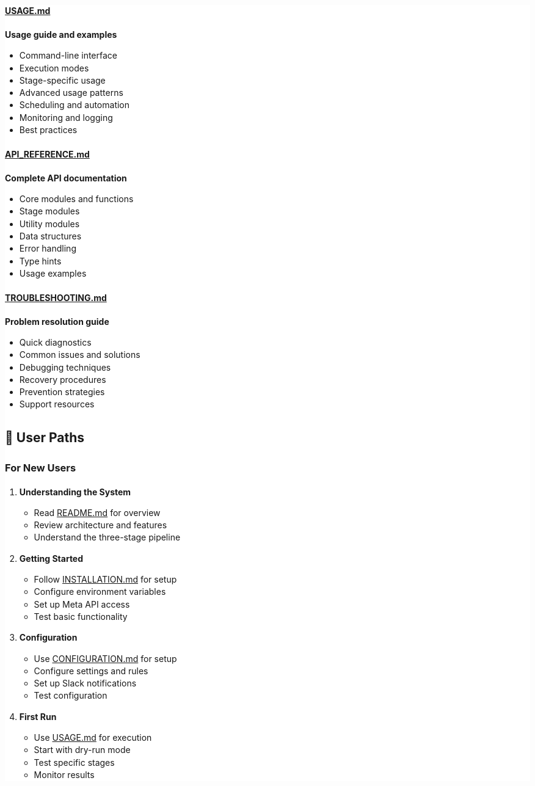 #### [USAGE.md](USAGE.md)
**Usage guide and examples**
- Command-line interface
- Execution modes
- Stage-specific usage
- Advanced usage patterns
- Scheduling and automation
- Monitoring and logging
- Best practices

#### [API_REFERENCE.md](API_REFERENCE.md)
**Complete API documentation**
- Core modules and functions
- Stage modules
- Utility modules
- Data structures
- Error handling
- Type hints
- Usage examples

#### [TROUBLESHOOTING.md](TROUBLESHOOTING.md)
**Problem resolution guide**
- Quick diagnostics
- Common issues and solutions
- Debugging techniques
- Recovery procedures
- Prevention strategies
- Support resources

## 🎯 User Paths

### For New Users

1. **Understanding the System**
   - Read [README.md](../README.md) for overview
   - Review architecture and features
   - Understand the three-stage pipeline

2. **Getting Started**
   - Follow [INSTALLATION.md](INSTALLATION.md) for setup
   - Configure environment variables
   - Set up Meta API access
   - Test basic functionality

3. **Configuration**
   - Use [CONFIGURATION.md](CONFIGURATION.md) for setup
   - Configure settings and rules
   - Set up Slack notifications
   - Test configuration

4. **First Run**
   - Use [USAGE.md](USAGE.md) for execution
   - Start with dry-run mode
   - Test specific stages
   - Monitor results
